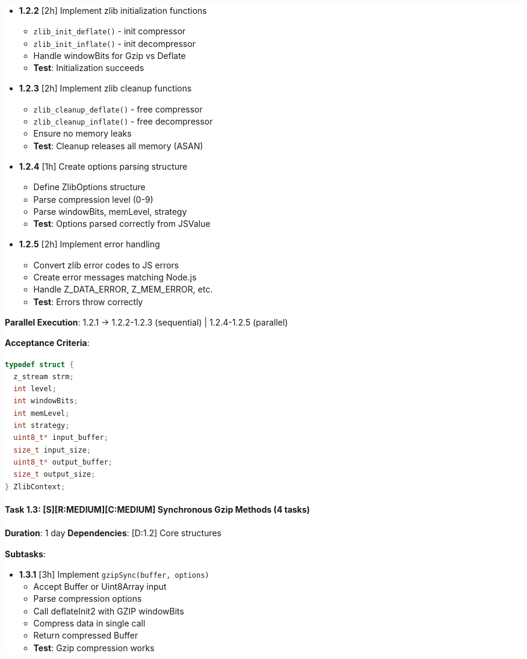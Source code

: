 - **1.2.2** [2h] Implement zlib initialization functions
  - `zlib_init_deflate()` - init compressor
  - `zlib_init_inflate()` - init decompressor
  - Handle windowBits for Gzip vs Deflate
  - **Test**: Initialization succeeds

- **1.2.3** [2h] Implement zlib cleanup functions
  - `zlib_cleanup_deflate()` - free compressor
  - `zlib_cleanup_inflate()` - free decompressor
  - Ensure no memory leaks
  - **Test**: Cleanup releases all memory (ASAN)

- **1.2.4** [1h] Create options parsing structure
  - Define ZlibOptions structure
  - Parse compression level (0-9)
  - Parse windowBits, memLevel, strategy
  - **Test**: Options parsed correctly from JSValue

- **1.2.5** [2h] Implement error handling
  - Convert zlib error codes to JS errors
  - Create error messages matching Node.js
  - Handle Z_DATA_ERROR, Z_MEM_ERROR, etc.
  - **Test**: Errors throw correctly

**Parallel Execution**: 1.2.1 → 1.2.2-1.2.3 (sequential) | 1.2.4-1.2.5 (parallel)

**Acceptance Criteria**:
```c
typedef struct {
  z_stream strm;
  int level;
  int windowBits;
  int memLevel;
  int strategy;
  uint8_t* input_buffer;
  size_t input_size;
  uint8_t* output_buffer;
  size_t output_size;
} ZlibContext;
```

#### Task 1.3: [S][R:MEDIUM][C:MEDIUM] Synchronous Gzip Methods (4 tasks)
**Duration**: 1 day
**Dependencies**: [D:1.2] Core structures

**Subtasks**:
- **1.3.1** [3h] Implement `gzipSync(buffer, options)`
  - Accept Buffer or Uint8Array input
  - Parse compression options
  - Call deflateInit2 with GZIP windowBits
  - Compress data in single call
  - Return compressed Buffer
  - **Test**: Gzip compression works
